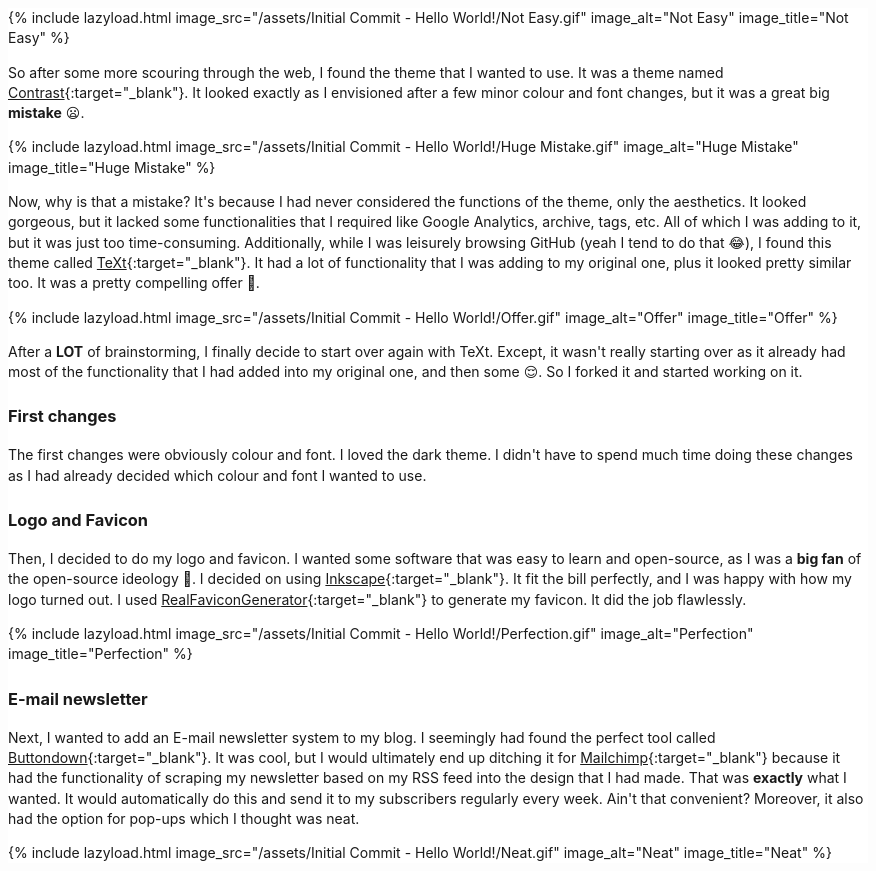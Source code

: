 {% include lazyload.html image_src="/assets/Initial Commit - Hello World!/Not Easy.gif" image_alt="Not Easy" image_title="Not Easy" %}

So after some more scouring through the web, I found the theme that I wanted to use. It was a theme named [Contrast](https://github.com/niklasbuschmann/contrast){:target="_blank"}. It looked exactly as I envisioned after a few minor colour and font changes, but it was a great big **mistake** :frowning:.

{% include lazyload.html image_src="/assets/Initial Commit - Hello World!/Huge Mistake.gif" image_alt="Huge Mistake" image_title="Huge Mistake" %}

Now, why is that a mistake? It's because I had never considered the functions of the theme, only the aesthetics. It looked gorgeous, but it lacked some functionalities that I required like Google Analytics, archive, tags, etc. All of which I was adding to it, but it was just too time-consuming. Additionally, while I was leisurely browsing GitHub (yeah I tend to do that :joy:), I found this theme called [TeXt](https://github.com/kitian616/jekyll-TeXt-theme){:target="_blank"}. It had a lot of functionality that I was adding to my original one, plus it looked pretty similar too. It was a pretty compelling offer :eyes:.

{% include lazyload.html image_src="/assets/Initial Commit - Hello World!/Offer.gif" image_alt="Offer" image_title="Offer" %}

After a **LOT** of brainstorming, I finally decide to start over again with TeXt. Except, it wasn't really starting over as it already had most of the functionality that I had added into my original one, and then some :relieved:. So I forked it and started working on it.

### First changes

The first changes were obviously colour and font. I loved the dark theme. I didn't have to spend much time doing these changes as I had already decided which colour and font I wanted to use. 

### Logo and Favicon

Then, I decided to do my logo and favicon. I wanted some software that was easy to learn and open-source, as I was a **big fan** of the open-source ideology :raised_hands:. I decided on using [Inkscape](https://inkscape.org/){:target="_blank"}. It fit the bill perfectly, and I was happy with how my logo turned out. I used [RealFaviconGenerator](https://realfavicongenerator.net/){:target="_blank"} to generate my favicon. It did the job flawlessly. 

{% include lazyload.html image_src="/assets/Initial Commit - Hello World!/Perfection.gif" image_alt="Perfection" image_title="Perfection" %}

### E-mail newsletter

Next, I wanted to add an E-mail newsletter system to my blog. I seemingly had found the perfect tool called [Buttondown](https://buttondown.email/){:target="_blank"}. It was cool, but I would ultimately end up ditching it for [Mailchimp](https://mailchimp.com/){:target="_blank"} because it had the functionality of scraping my newsletter based on my RSS feed into the design that I had made. That was **exactly** what I wanted. It would automatically do this and send it to my subscribers regularly every week. Ain't that convenient? Moreover, it also had the option for pop-ups which I thought was neat.

{% include lazyload.html image_src="/assets/Initial Commit - Hello World!/Neat.gif" image_alt="Neat" image_title="Neat" %}
